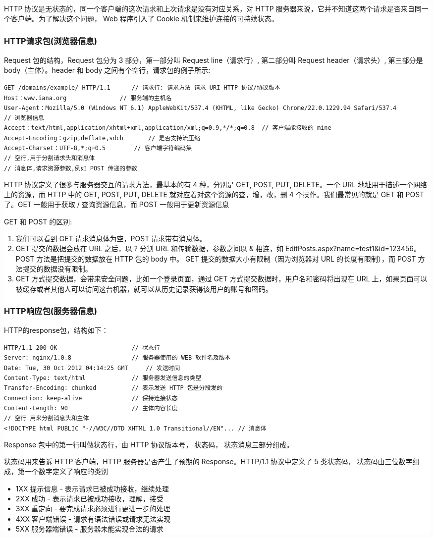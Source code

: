 HTTP 协议是无状态的，同一个客户端的这次请求和上次请求是没有对应关系，对 HTTP 服务器来说，它并不知道这两个请求是否来自同一个客户端。为了解决这个问题， Web 程序引入了 Cookie 机制来维护连接的可持续状态。

### HTTP请求包(浏览器信息)

 Request 包的结构，Request 包分为 3 部分，第一部分叫 Request line（请求行）, 第二部分叫 Request header（请求头）, 第三部分是 body（主体）。header 和 body 之间有个空行，请求包的例子所示:

```
GET /domains/example/ HTTP/1.1      // 请求行: 请求方法 请求 URI HTTP 协议/协议版本
Host：www.iana.org               // 服务端的主机名
User-Agent：Mozilla/5.0 (Windows NT 6.1) AppleWebKit/537.4 (KHTML, like Gecko) Chrome/22.0.1229.94 Safari/537.4          // 浏览器信息
Accept：text/html,application/xhtml+xml,application/xml;q=0.9,*/*;q=0.8  // 客户端能接收的 mine
Accept-Encoding：gzip,deflate,sdch       // 是否支持流压缩
Accept-Charset：UTF-8,*;q=0.5        // 客户端字符编码集
// 空行,用于分割请求头和消息体
// 消息体,请求资源参数,例如 POST 传递的参数
```

HTTP 协议定义了很多与服务器交互的请求方法，最基本的有 4 种，分别是 GET, POST, PUT, DELETE。一个 URL 地址用于描述一个网络上的资源，而 HTTP 中的 GET, POST, PUT, DELETE 就对应着对这个资源的查，增，改，删 4 个操作。我们最常见的就是 GET 和 POST 了。GET 一般用于获取 / 查询资源信息，而 POST 一般用于更新资源信息

GET 和 POST 的区别:

1. 我们可以看到 GET 请求消息体为空，POST 请求带有消息体。
2. GET 提交的数据会放在 URL 之后，以 ? 分割 URL 和传输数据，参数之间以 & 相连，如 EditPosts.aspx?name=test1&id=123456。POST 方法是把提交的数据放在 HTTP 包的 body 中。
    GET 提交的数据大小有限制（因为浏览器对 URL 的长度有限制），而 POST 方法提交的数据没有限制。
3. GET 方式提交数据，会带来安全问题，比如一个登录页面，通过 GET 方式提交数据时，用户名和密码将出现在 URL 上，如果页面可以被缓存或者其他人可以访问这台机器，就可以从历史记录获得该用户的账号和密码。

### HTTP响应包(服务器信息)

HTTP的response包，结构如下：

```
HTTP/1.1 200 OK                     // 状态行
Server: nginx/1.0.8                 // 服务器使用的 WEB 软件名及版本
Date: Tue, 30 Oct 2012 04:14:25 GMT     // 发送时间
Content-Type: text/html             // 服务器发送信息的类型
Transfer-Encoding: chunked          // 表示发送 HTTP 包是分段发的
Connection: keep-alive              // 保持连接状态
Content-Length: 90                  // 主体内容长度
// 空行 用来分割消息头和主体
<!DOCTYPE html PUBLIC "-//W3C//DTD XHTML 1.0 Transitional//EN"... // 消息体
```

Response 包中的第一行叫做状态行，由 HTTP 协议版本号， 状态码， 状态消息三部分组成。

状态码用来告诉 HTTP 客户端，HTTP 服务器是否产生了预期的 Response。HTTP/1.1 协议中定义了 5 类状态码， 状态码由三位数字组成，第一个数字定义了响应的类别

- 1XX 提示信息 - 表示请求已被成功接收，继续处理
- 2XX 成功 - 表示请求已被成功接收，理解，接受
- 3XX 重定向 - 要完成请求必须进行更进一步的处理
- 4XX 客户端错误 - 请求有语法错误或请求无法实现
- 5XX 服务器端错误 - 服务器未能实现合法的请求
